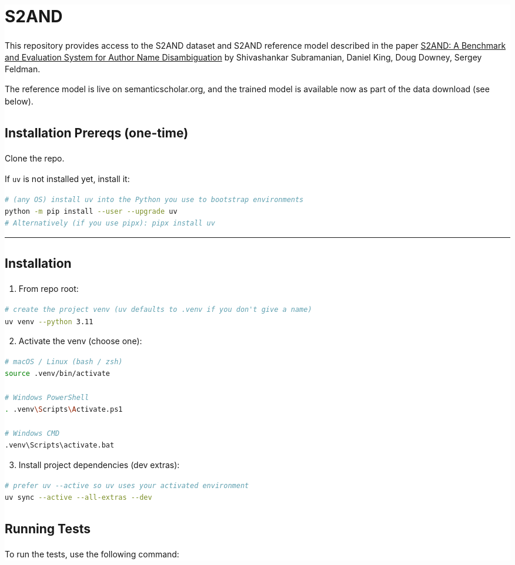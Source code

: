 # S2AND
This repository provides access to the S2AND dataset and S2AND reference model described in the paper [S2AND: A Benchmark and Evaluation System for Author Name Disambiguation](https://api.semanticscholar.org/CorpusID:232233421) by Shivashankar Subramanian, Daniel King, Doug Downey, Sergey Feldman.

The reference model is live on semanticscholar.org, and the trained model is available now as part of the data download (see below).

## Installation Prereqs (one-time)
Clone the repo. 

If `uv` is not installed yet, install it:

```bash
# (any OS) install uv into the Python you use to bootstrap environments
python -m pip install --user --upgrade uv
# Alternatively (if you use pipx): pipx install uv
```

---

## Installation

1. From repo root:

```bash
# create the project venv (uv defaults to .venv if you don't give a name)
uv venv --python 3.11
```

2. Activate the venv (choose one):

```bash
# macOS / Linux (bash / zsh)
source .venv/bin/activate

# Windows PowerShell
. .venv\Scripts\Activate.ps1

# Windows CMD
.venv\Scripts\activate.bat
```

3. Install project dependencies (dev extras):

```bash
# prefer uv --active so uv uses your activated environment
uv sync --active --all-extras --dev
```

## Running Tests

To run the tests, use the following command:
